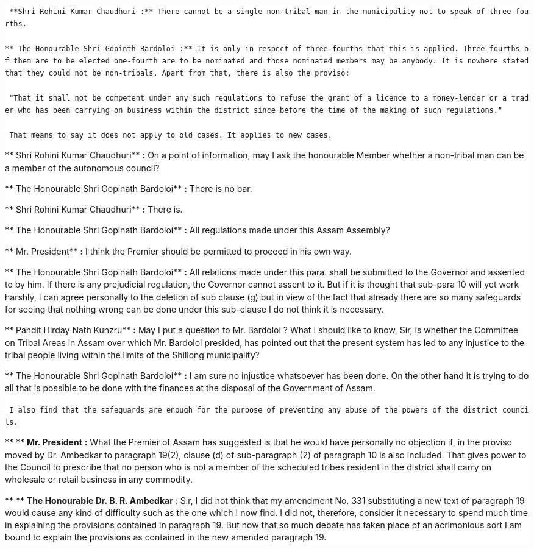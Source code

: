      **Shri Rohini Kumar Chaudhuri :** There cannot be a single non-tribal man in the municipality not to speak of three-fourths.

    ** The Honourable Shri Gopinth Bardoloi :** It is only in respect of three-fourths that this is applied. Three-fourths of them are to be elected one-fourth are to be nominated and those nominated members may be anybody. It is nowhere stated that they could not be non-tribals. Apart from that, there is also the proviso:

     "That it shall not be competent under any such regulations to refuse the grant of a licence to a money-lender or a trader who has been carrying on business within the district since before the time of the making of such regulations."

     That means to say it does not apply to old cases. It applies to new cases.

**     Shri Rohini Kumar Chaudhuri** **:** On a point of information, may I ask the honourable Member whether a non-tribal man can be a member of the autonomous council?

**     The Honourable Shri Gopinath Bardoloi** **:** There is no bar.

**     Shri Rohini Kumar Chaudhuri** **:** There is.

**     The Honourable Shri Gopinath Bardoloi** **:** All regulations made under this Assam Assembly?

**     Mr. President** **:** I think the Premier should be permitted to proceed in his own way.

**     The Honourable Shri Gopinath Bardoloi** **:** All relations made under this para. shall be submitted to the Governor and assented to by him. If there is any prejudicial regulation, the Governor cannot assent to it. But if it is thought that sub-para 10 will yet work harshly, I can agree personally to the deletion of sub clause (g) but in view of the fact that already there are so many safeguards for seeing that nothing wrong can be done under this sub-clause I do not think it is necessary.

**     Pandit Hirday Nath Kunzru** **:** May I put a question to Mr. Bardoloi ? What I should like to know, Sir, is whether the Committee on Tribal Areas in Assam over which Mr. Bardoloi presided, has pointed out that the present system has led to any injustice to the tribal people living within the limits of the Shillong municipality?

**     The Honourable Shri Gopinath Bardoloi** **:** I am sure no injustice whatsoever has been done. On the other hand it is trying to do all that is possible to be done with the finances at the disposal of the Government of Assam.

     I also find that the safeguards are enough for the purpose of preventing any abuse of the powers of the district councils.

**    ** **Mr. President** **:** What the Premier of Assam has suggested is that he would have personally no objection if, in the proviso moved by Dr. Ambedkar to paragraph 19(2), clause (d) of sub-paragraph (2) of paragraph 10 is also included. That gives power to the Council to prescribe that no person who is not a member of the scheduled tribes resident in the district shall carry on wholesale or retail business in any commodity.

**    ** **The Honourable Dr. B. R. Ambedkar** : Sir, I did not think that my amendment No. 331 substituting a new text of paragraph 19 would cause any kind of difficulty such as the one which I now find. I did not, therefore, consider it necessary to spend much time in explaining the provisions contained in paragraph 19. But now that so much debate has taken place of an acrimonious sort I am bound to explain the provisions as contained in the new amended paragraph 19.
